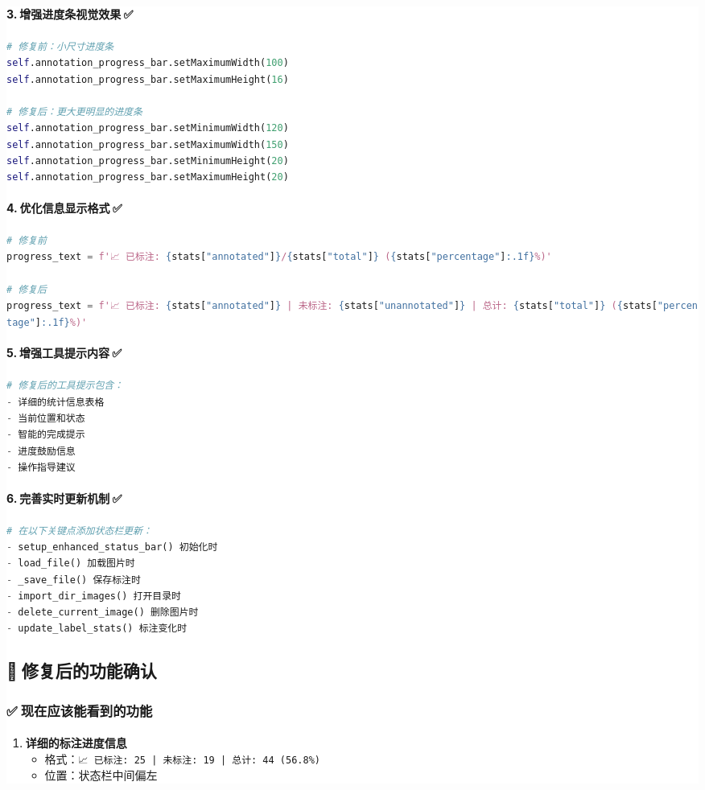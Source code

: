 #### 3. 增强进度条视觉效果 ✅
```python
# 修复前：小尺寸进度条
self.annotation_progress_bar.setMaximumWidth(100)
self.annotation_progress_bar.setMaximumHeight(16)

# 修复后：更大更明显的进度条
self.annotation_progress_bar.setMinimumWidth(120)
self.annotation_progress_bar.setMaximumWidth(150)
self.annotation_progress_bar.setMinimumHeight(20)
self.annotation_progress_bar.setMaximumHeight(20)
```

#### 4. 优化信息显示格式 ✅
```python
# 修复前
progress_text = f'📈 已标注: {stats["annotated"]}/{stats["total"]} ({stats["percentage"]:.1f}%)'

# 修复后
progress_text = f'📈 已标注: {stats["annotated"]} | 未标注: {stats["unannotated"]} | 总计: {stats["total"]} ({stats["percentage"]:.1f}%)'
```

#### 5. 增强工具提示内容 ✅
```python
# 修复后的工具提示包含：
- 详细的统计信息表格
- 当前位置和状态
- 智能的完成提示
- 进度鼓励信息
- 操作指导建议
```

#### 6. 完善实时更新机制 ✅
```python
# 在以下关键点添加状态栏更新：
- setup_enhanced_status_bar() 初始化时
- load_file() 加载图片时
- _save_file() 保存标注时
- import_dir_images() 打开目录时
- delete_current_image() 删除图片时
- update_label_stats() 标注变化时
```

## 🎯 修复后的功能确认

### ✅ 现在应该能看到的功能

1. **详细的标注进度信息**
   - 格式：`📈 已标注: 25 | 未标注: 19 | 总计: 44 (56.8%)`
   - 位置：状态栏中间偏左

